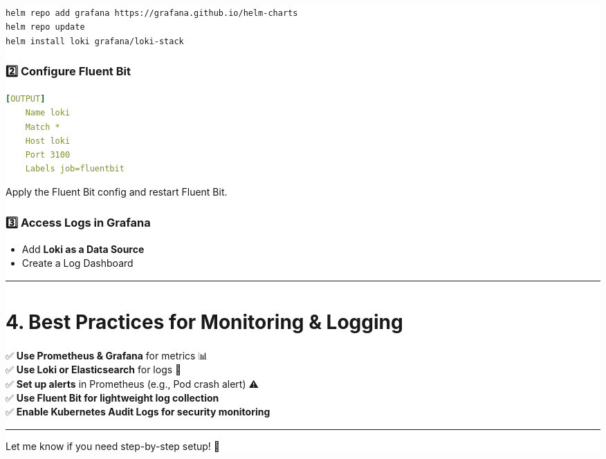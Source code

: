 ```bash
helm repo add grafana https://grafana.github.io/helm-charts
helm repo update
helm install loki grafana/loki-stack
```

### **2️⃣ Configure Fluent Bit**

```yaml
[OUTPUT]
    Name loki
    Match *
    Host loki
    Port 3100
    Labels job=fluentbit
```

Apply the Fluent Bit config and restart Fluent Bit.

### **3️⃣ Access Logs in Grafana**

- Add **Loki as a Data Source**
- Create a Log Dashboard

---

# **4. Best Practices for Monitoring & Logging**

✅ **Use Prometheus & Grafana** for metrics 📊  
✅ **Use Loki or Elasticsearch** for logs 📜  
✅ **Set up alerts** in Prometheus (e.g., Pod crash alert) ⚠️  
✅ **Use Fluent Bit for lightweight log collection**  
✅ **Enable Kubernetes Audit Logs for security monitoring**

---

Let me know if you need step-by-step setup! 🚀



